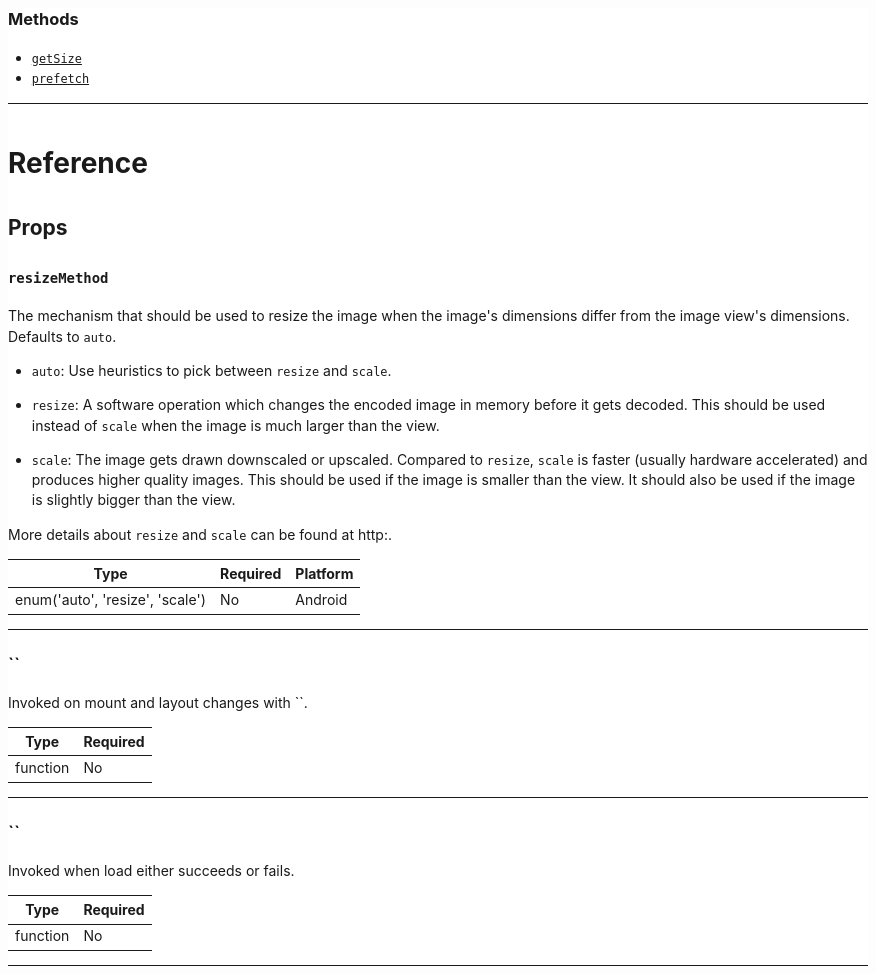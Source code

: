 
### Methods

- [`getSize`](image.md#getsize)
- [`prefetch`](image.md#prefetch)

---

# Reference

## Props

### `resizeMethod`

The mechanism that should be used to resize the image when the image's dimensions differ from the image view's dimensions. Defaults to `auto`.

- `auto`: Use heuristics to pick between `resize` and `scale`.

- `resize`: A software operation which changes the encoded image in memory before it gets decoded. This should be used instead of `scale` when the image is much larger than the view.

- `scale`: The image gets drawn downscaled or upscaled. Compared to `resize`, `scale` is faster (usually hardware accelerated) and produces higher quality images. This should be used if the image is smaller than the view. It should also be used if the image is slightly bigger than the view.

More details about `resize` and `scale` can be found at http:.

| Type                            | Required | Platform |
| ------------------------------- | -------- | -------- |
| enum('auto', 'resize', 'scale') | No       | Android  |

---

### ``

Invoked on mount and layout changes with ``.

| Type     | Required |
| -------- | -------- |
| function | No       |

---

### ``

Invoked when load either succeeds or fails.

| Type     | Required |
| -------- | -------- |
| function | No       |

---
